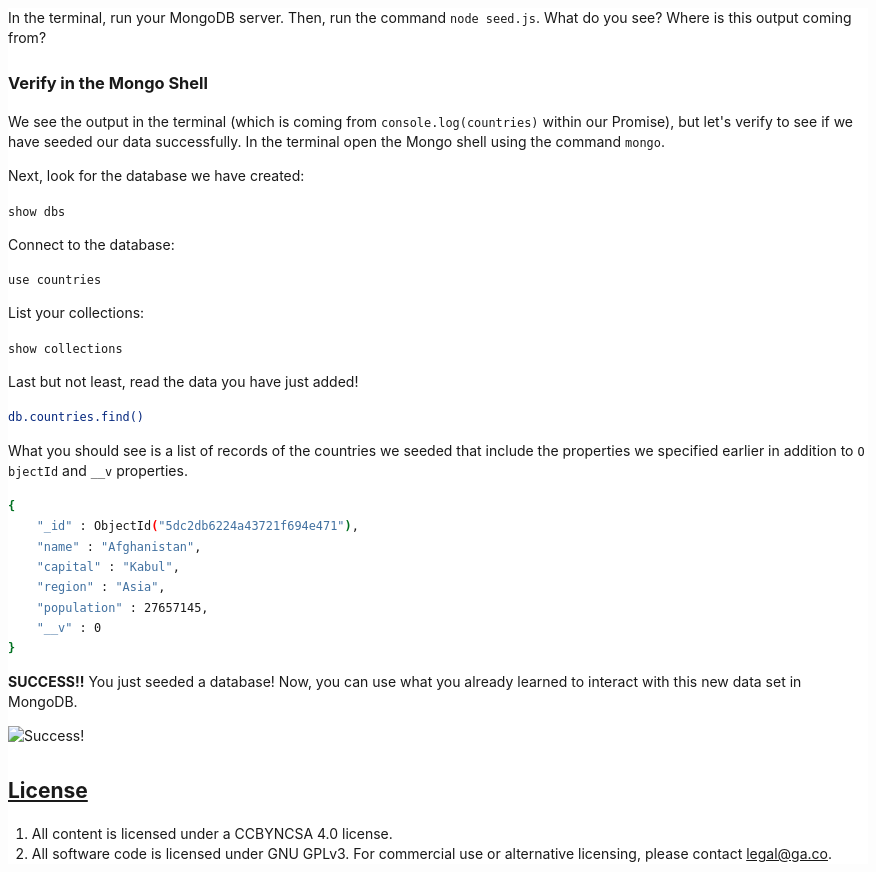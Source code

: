 In the terminal, run your MongoDB server. Then, run the command `node seed.js`. What do you see? Where is this output coming from?

### Verify in the Mongo Shell

We see the output in the terminal (which is coming from `console.log(countries)` within our Promise), but let's verify to see if we have seeded our data successfully. In the terminal open the Mongo shell using the command `mongo`.

Next, look for the database we have created:

```bash
show dbs
```

Connect to the database:

```bash
use countries
```

List your collections:

```bash
show collections
```

Last but not least, read the data you have just added!

```bash
db.countries.find()
```

What you should see is a list of records of the countries we seeded that include the properties we specified earlier in addition to `ObjectId` and `__v` properties.

```bash
{
	"_id" : ObjectId("5dc2db6224a43721f694e471"),
	"name" : "Afghanistan",
	"capital" : "Kabul",
	"region" : "Asia",
	"population" : 27657145,
	"__v" : 0
}
```

**SUCCESS!!** You just seeded a database! Now, you can use what you already learned to interact with this new data set in MongoDB.

![Success!](https://media.giphy.com/media/vViFKLAOQdDlS/giphy.gif)

## [License](LICENSE)

1. All content is licensed under a CC­BY­NC­SA 4.0 license.
1. All software code is licensed under GNU GPLv3. For commercial use or
   alternative licensing, please contact legal@ga.co.
